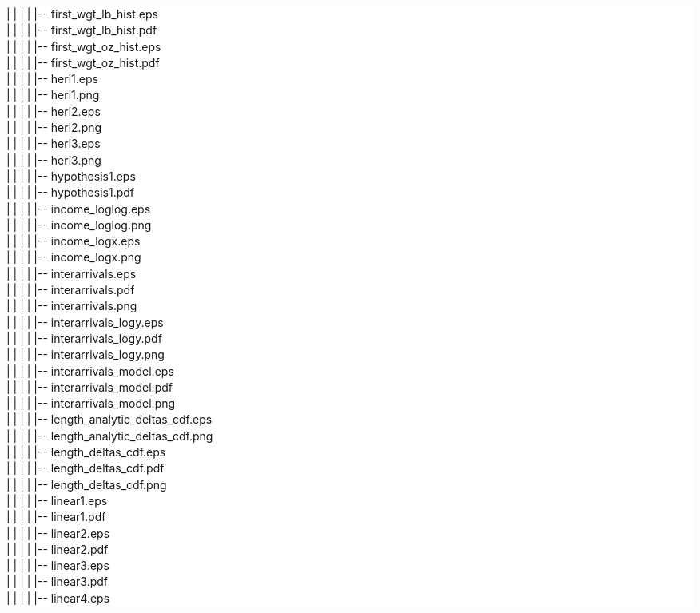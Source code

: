 |       |   |   |   |-- first_wgt_lb_hist.eps  
|       |   |   |   |-- first_wgt_lb_hist.pdf  
|       |   |   |   |-- first_wgt_oz_hist.eps  
|       |   |   |   |-- first_wgt_oz_hist.pdf  
|       |   |   |   |-- heri1.eps  
|       |   |   |   |-- heri1.png  
|       |   |   |   |-- heri2.eps  
|       |   |   |   |-- heri2.png  
|       |   |   |   |-- heri3.eps  
|       |   |   |   |-- heri3.png  
|       |   |   |   |-- hypothesis1.eps  
|       |   |   |   |-- hypothesis1.pdf  
|       |   |   |   |-- income_loglog.eps  
|       |   |   |   |-- income_loglog.png  
|       |   |   |   |-- income_logx.eps  
|       |   |   |   |-- income_logx.png  
|       |   |   |   |-- interarrivals.eps  
|       |   |   |   |-- interarrivals.pdf  
|       |   |   |   |-- interarrivals.png  
|       |   |   |   |-- interarrivals_logy.eps  
|       |   |   |   |-- interarrivals_logy.pdf  
|       |   |   |   |-- interarrivals_logy.png  
|       |   |   |   |-- interarrivals_model.eps  
|       |   |   |   |-- interarrivals_model.pdf  
|       |   |   |   |-- interarrivals_model.png  
|       |   |   |   |-- length_analytic_deltas_cdf.eps  
|       |   |   |   |-- length_analytic_deltas_cdf.png  
|       |   |   |   |-- length_deltas_cdf.eps  
|       |   |   |   |-- length_deltas_cdf.pdf  
|       |   |   |   |-- length_deltas_cdf.png  
|       |   |   |   |-- linear1.eps  
|       |   |   |   |-- linear1.pdf  
|       |   |   |   |-- linear2.eps  
|       |   |   |   |-- linear2.pdf  
|       |   |   |   |-- linear3.eps  
|       |   |   |   |-- linear3.pdf  
|       |   |   |   |-- linear4.eps  